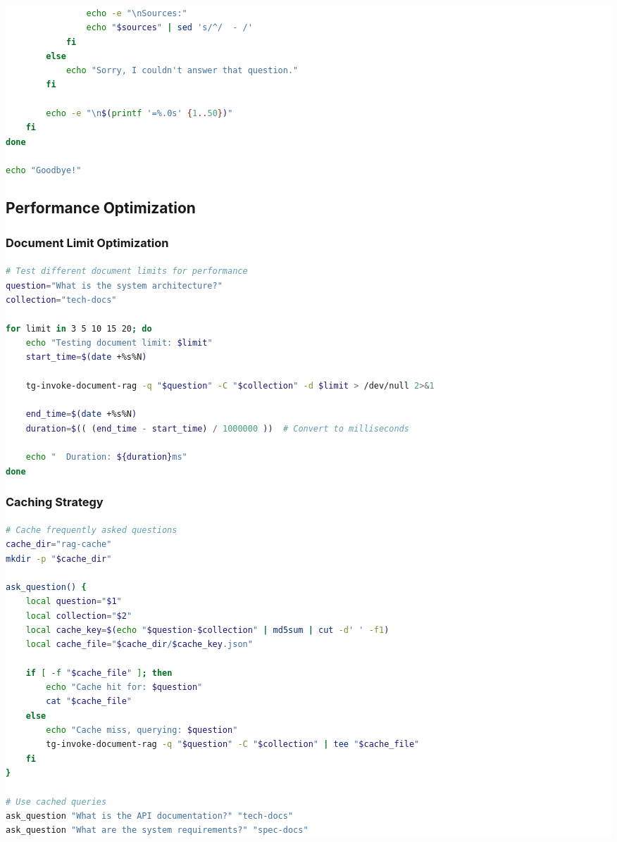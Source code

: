 ```bash
                echo -e "\nSources:"
                echo "$sources" | sed 's/^/  - /'
            fi
        else
            echo "Sorry, I couldn't answer that question."
        fi
        
        echo -e "\n$(printf '=%.0s' {1..50})"
    fi
done

echo "Goodbye!"
```

## Performance Optimization

### Document Limit Optimization
```bash
# Test different document limits for performance
question="What is the system architecture?"
collection="tech-docs"

for limit in 3 5 10 15 20; do
    echo "Testing document limit: $limit"
    start_time=$(date +%s%N)
    
    tg-invoke-document-rag -q "$question" -C "$collection" -d $limit > /dev/null 2>&1
    
    end_time=$(date +%s%N)
    duration=$(( (end_time - start_time) / 1000000 ))  # Convert to milliseconds
    
    echo "  Duration: ${duration}ms"
done
```

### Caching Strategy
```bash
# Cache frequently asked questions
cache_dir="rag-cache"
mkdir -p "$cache_dir"

ask_question() {
    local question="$1"
    local collection="$2"
    local cache_key=$(echo "$question-$collection" | md5sum | cut -d' ' -f1)
    local cache_file="$cache_dir/$cache_key.json"
    
    if [ -f "$cache_file" ]; then
        echo "Cache hit for: $question"
        cat "$cache_file"
    else
        echo "Cache miss, querying: $question"
        tg-invoke-document-rag -q "$question" -C "$collection" | tee "$cache_file"
    fi
}

# Use cached queries
ask_question "What is the API documentation?" "tech-docs"
ask_question "What are the system requirements?" "spec-docs"
```
